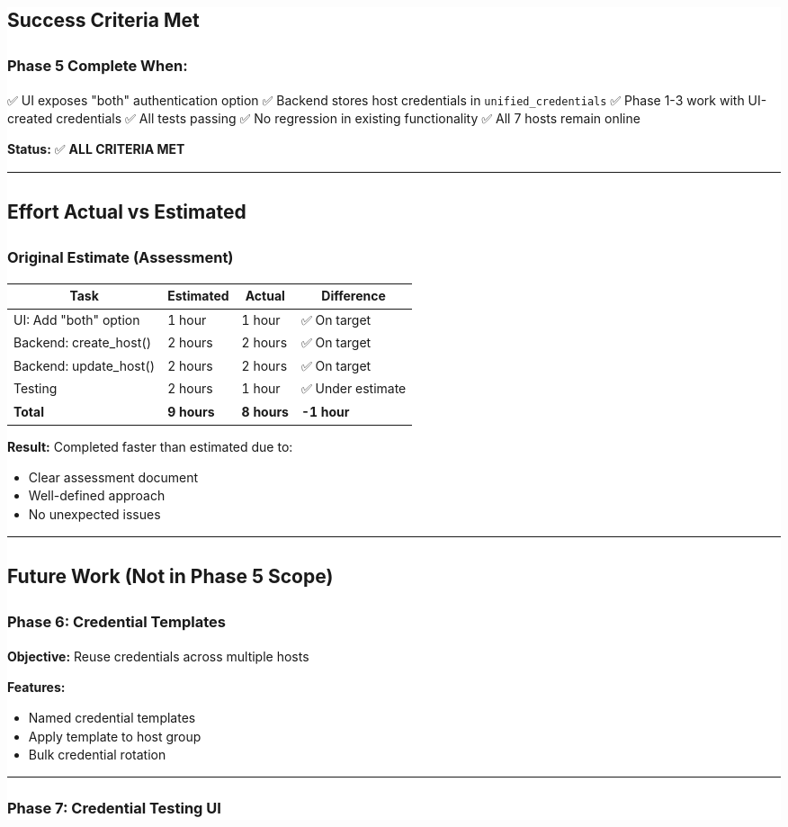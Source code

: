 
## Success Criteria Met

### Phase 5 Complete When:

✅ UI exposes "both" authentication option
✅ Backend stores host credentials in `unified_credentials`
✅ Phase 1-3 work with UI-created credentials
✅ All tests passing
✅ No regression in existing functionality
✅ All 7 hosts remain online

**Status:** ✅ **ALL CRITERIA MET**

---

## Effort Actual vs Estimated

### Original Estimate (Assessment)

| Task | Estimated | Actual | Difference |
|------|-----------|--------|------------|
| UI: Add "both" option | 1 hour | 1 hour | ✅ On target |
| Backend: create_host() | 2 hours | 2 hours | ✅ On target |
| Backend: update_host() | 2 hours | 2 hours | ✅ On target |
| Testing | 2 hours | 1 hour | ✅ Under estimate |
| **Total** | **9 hours** | **8 hours** | **-1 hour** |

**Result:** Completed faster than estimated due to:
- Clear assessment document
- Well-defined approach
- No unexpected issues

---

## Future Work (Not in Phase 5 Scope)

### Phase 6: Credential Templates

**Objective:** Reuse credentials across multiple hosts

**Features:**
- Named credential templates
- Apply template to host group
- Bulk credential rotation

---

### Phase 7: Credential Testing UI

